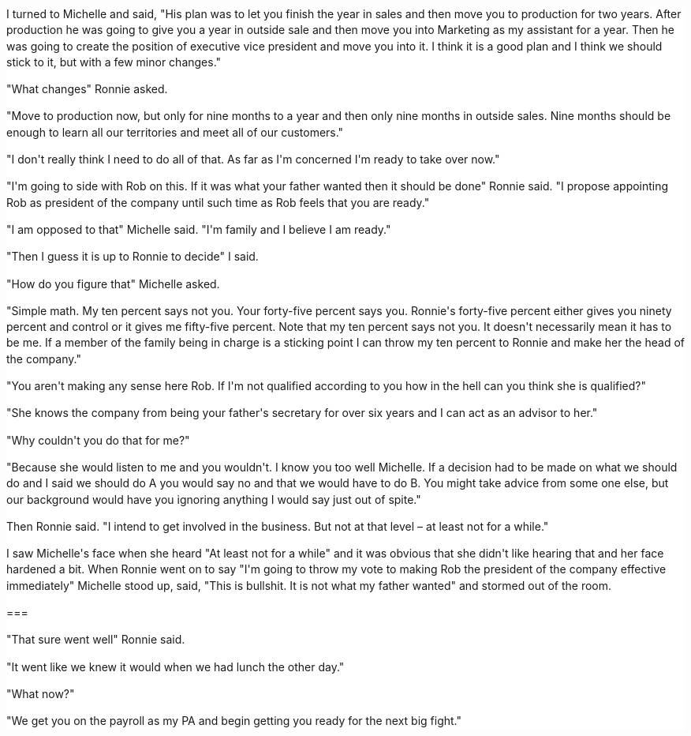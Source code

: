 I turned to Michelle and said, "His plan was to let you finish the year in sales and then move you to production for two years. After production he was going to give you a year in outside sale and then move you into Marketing as my assistant for a year. Then he was going to create the position of executive vice president and move you into it. I think it is a good plan and I think we should stick to it, but with a few minor changes." 

"What changes" Ronnie asked. 

"Move to production now, but only for nine months to a year and then only nine months in outside sales. Nine months should be enough to learn all our territories and meet all of our customers." 

"I don't really think I need to do all of that. As far as I'm concerned I'm ready to take over now." 

"I'm going to side with Rob on this. If it was what your father wanted then it should be done" Ronnie said. "I propose appointing Rob as president of the company until such time as Rob feels that you are ready." 

"I am opposed to that" Michelle said. "I'm family and I believe I am ready." 

"Then I guess it is up to Ronnie to decide" I said. 

"How do you figure that" Michelle asked. 

"Simple math. My ten percent says not you. Your forty-five percent says you. Ronnie's forty-five percent either gives you ninety percent and control or it gives me fifty-five percent. Note that my ten percent says not you. It doesn't necessarily mean it has to be me. If a member of the family being in charge is a sticking point I can throw my ten percent to Ronnie and make her the head of the company." 

"You aren't making any sense here Rob. If I'm not qualified according to you how in the hell can you think she is qualified?" 

"She knows the company from being your father's secretary for over six years and I can act as an advisor to her." 

"Why couldn't you do that for me?" 

"Because she would listen to me and you wouldn't. I know you too well Michelle. If a decision had to be made on what we should do and I said we should do A you would say no and that we would have to do B. You might take advice from some one else, but our background would have you ignoring anything I would say just out of spite." 

Then Ronnie said. "I intend to get involved in the business. But not at that level – at least not for a while." 

I saw Michelle's face when she heard "At least not for a while" and it was obvious that she didn't like hearing that and her face hardened a bit. When Ronnie went on to say "I'm going to throw my vote to making Rob the president of the company effective immediately" Michelle stood up, said, "This is bullshit. It is not what my father wanted" and stormed out of the room.  

===

"That sure went well" Ronnie said. 

"It went like we knew it would when we had lunch the other day." 

"What now?" 

"We get you on the payroll as my PA and begin getting you ready for the next big fight." 
